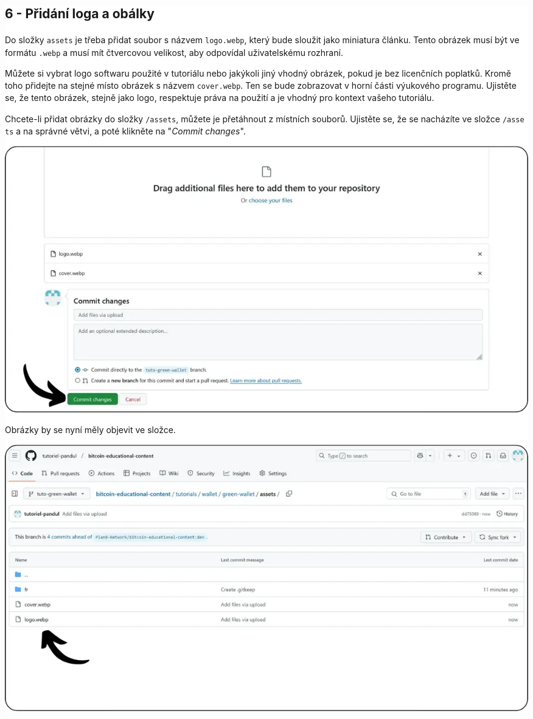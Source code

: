 ## 6 - Přidání loga a obálky

Do složky `assets` je třeba přidat soubor s názvem `logo.webp`, který bude sloužit jako miniatura článku. Tento obrázek musí být ve formátu `.webp` a musí mít čtvercovou velikost, aby odpovídal uživatelskému rozhraní.

Můžete si vybrat logo softwaru použité v tutoriálu nebo jakýkoli jiný vhodný obrázek, pokud je bez licenčních poplatků. Kromě toho přidejte na stejné místo obrázek s názvem `cover.webp`. Ten se bude zobrazovat v horní části výukového programu. Ujistěte se, že tento obrázek, stejně jako logo, respektuje práva na použití a je vhodný pro kontext vašeho tutoriálu.

Chcete-li přidat obrázky do složky `/assets`, můžete je přetáhnout z místních souborů. Ujistěte se, že se nacházíte ve složce `/assets` a na správné větvi, a poté klikněte na "*Commit changes*".

![GITHUB](assets/fr/26.webp)

Obrázky by se nyní měly objevit ve složce.

![GITHUB](assets/fr/27.webp)

